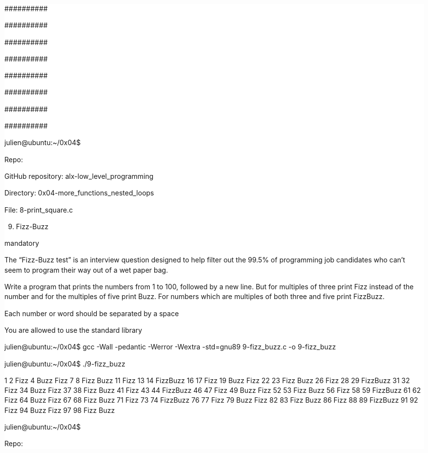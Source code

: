 ##########

##########

##########

##########

##########

##########

##########

##########



julien@ubuntu:~/0x04$ 

Repo:



GitHub repository: alx-low_level_programming

Directory: 0x04-more_functions_nested_loops

File: 8-print_square.c





9. Fizz-Buzz

mandatory



The “Fizz-Buzz test” is an interview question designed to help filter out the 99.5% of programming job candidates who can’t seem to program their way out of a wet paper bag.



Write a program that prints the numbers from 1 to 100, followed by a new line. But for multiples of three print Fizz instead of the number and for the multiples of five print Buzz. For numbers which are multiples of both three and five print FizzBuzz.



Each number or word should be separated by a space

You are allowed to use the standard library

julien@ubuntu:~/0x04$ gcc -Wall -pedantic -Werror -Wextra -std=gnu89 9-fizz_buzz.c -o 9-fizz_buzz

julien@ubuntu:~/0x04$ ./9-fizz_buzz 

1 2 Fizz 4 Buzz Fizz 7 8 Fizz Buzz 11 Fizz 13 14 FizzBuzz 16 17 Fizz 19 Buzz Fizz 22 23 Fizz Buzz 26 Fizz 28 29 FizzBuzz 31 32 Fizz 34 Buzz Fizz 37 38 Fizz Buzz 41 Fizz 43 44 FizzBuzz 46 47 Fizz 49 Buzz Fizz 52 53 Fizz Buzz 56 Fizz 58 59 FizzBuzz 61 62 Fizz 64 Buzz Fizz 67 68 Fizz Buzz 71 Fizz 73 74 FizzBuzz 76 77 Fizz 79 Buzz Fizz 82 83 Fizz Buzz 86 Fizz 88 89 FizzBuzz 91 92 Fizz 94 Buzz Fizz 97 98 Fizz Buzz

julien@ubuntu:~/0x04$ 

Repo:
